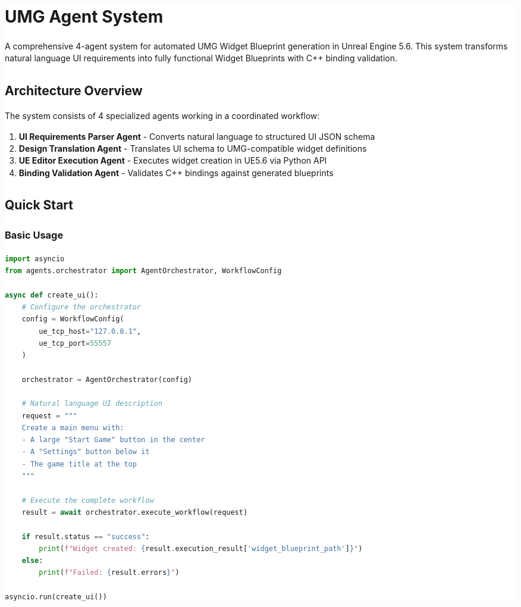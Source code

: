 # UMG Agent System

A comprehensive 4-agent system for automated UMG Widget Blueprint generation in Unreal Engine 5.6. This system transforms natural language UI requirements into fully functional Widget Blueprints with C++ binding validation.

## Architecture Overview

The system consists of 4 specialized agents working in a coordinated workflow:

1. **UI Requirements Parser Agent** - Converts natural language to structured UI JSON schema
2. **Design Translation Agent** - Translates UI schema to UMG-compatible widget definitions  
3. **UE Editor Execution Agent** - Executes widget creation in UE5.6 via Python API
4. **Binding Validation Agent** - Validates C++ bindings against generated blueprints

## Quick Start

### Basic Usage

```python
import asyncio
from agents.orchestrator import AgentOrchestrator, WorkflowConfig

async def create_ui():
    # Configure the orchestrator
    config = WorkflowConfig(
        ue_tcp_host="127.0.0.1",
        ue_tcp_port=55557
    )
    
    orchestrator = AgentOrchestrator(config)
    
    # Natural language UI description
    request = """
    Create a main menu with:
    - A large "Start Game" button in the center
    - A "Settings" button below it
    - The game title at the top
    """
    
    # Execute the complete workflow
    result = await orchestrator.execute_workflow(request)
    
    if result.status == "success":
        print(f"Widget created: {result.execution_result['widget_blueprint_path']}")
    else:
        print(f"Failed: {result.errors}")

asyncio.run(create_ui())
```

